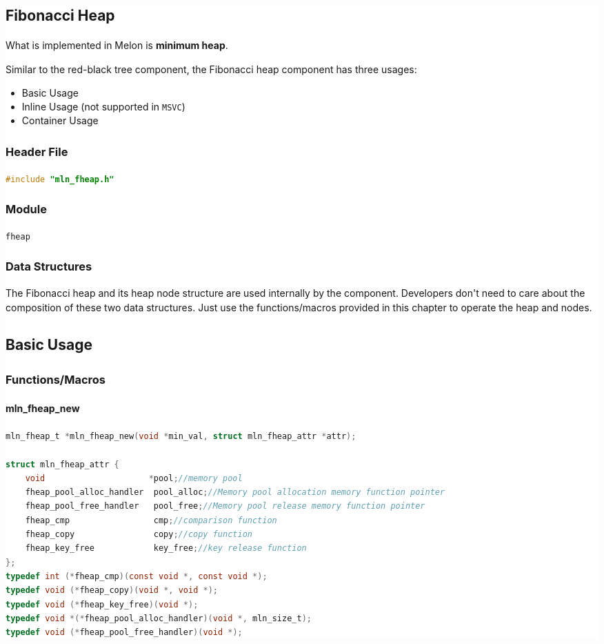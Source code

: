 ## Fibonacci Heap

What is implemented in Melon is **minimum heap**.

Similar to the red-black tree component, the Fibonacci heap component has three usages:

- Basic Usage
- Inline Usage (not supported in `MSVC`)
- Container Usage



### Header File

```c
#include "mln_fheap.h"
```



### Module

`fheap`



### Data Structures

The Fibonacci heap and its heap node structure are used internally by the component. Developers don't need to care about the composition of these two data structures. Just use the functions/macros provided in this chapter to operate the heap and nodes.



## Basic Usage



### Functions/Macros

#### mln_fheap_new

```c
mln_fheap_t *mln_fheap_new(void *min_val, struct mln_fheap_attr *attr);

struct mln_fheap_attr {
    void                     *pool;//memory pool
    fheap_pool_alloc_handler  pool_alloc;//Memory pool allocation memory function pointer
    fheap_pool_free_handler   pool_free;//Memory pool release memory function pointer
    fheap_cmp                 cmp;//comparison function
    fheap_copy                copy;//copy function
    fheap_key_free            key_free;//key release function
};
typedef int (*fheap_cmp)(const void *, const void *);
typedef void (*fheap_copy)(void *, void *);
typedef void (*fheap_key_free)(void *);
typedef void *(*fheap_pool_alloc_handler)(void *, mln_size_t);
typedef void (*fheap_pool_free_handler)(void *);
```
